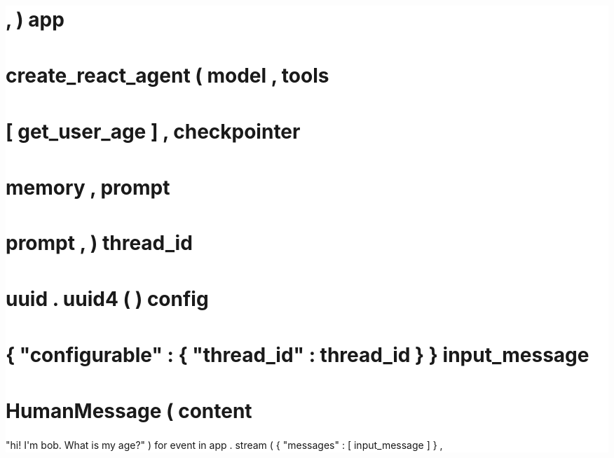 ,
)
app
=
create_react_agent
(
model
,
tools
=
[
get_user_age
]
,
checkpointer
=
memory
,
prompt
=
prompt
,
)
thread_id
=
uuid
.
uuid4
(
)
config
=
{
"configurable"
:
{
"thread_id"
:
thread_id
}
}
input_message
=
HumanMessage
(
content
=
"hi! I'm bob. What is my age?"
)
for
event
in
app
.
stream
(
{
"messages"
:
[
input_message
]
}
,